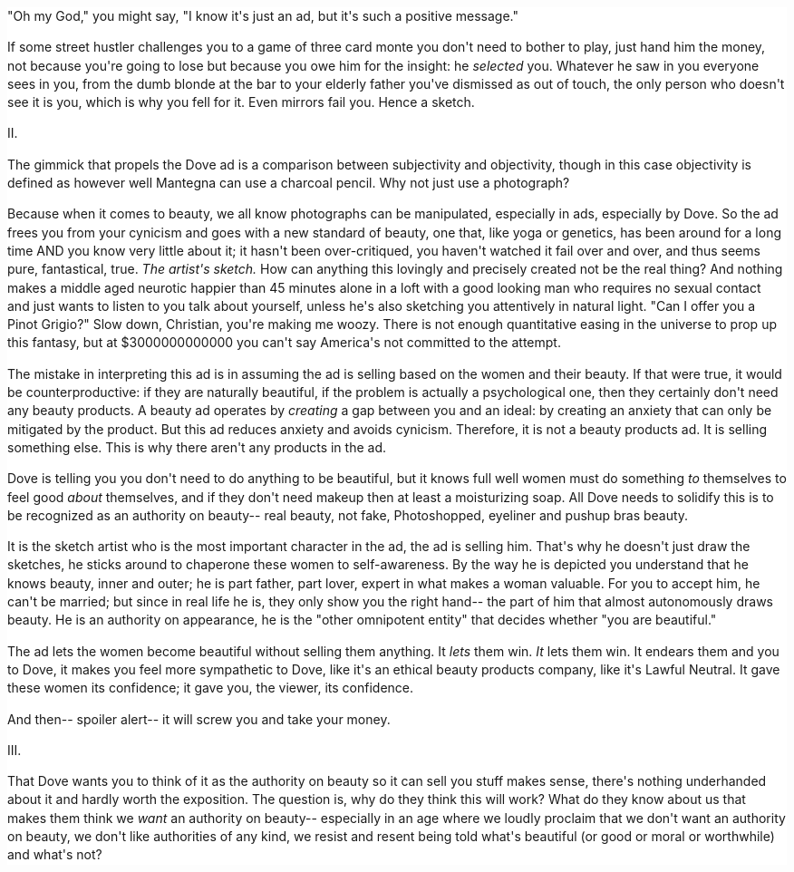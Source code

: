 "Oh my God," you might say, "I know it's just an ad, but it's such a positive message."

If some street hustler challenges you to a game of three card monte you don't need to bother to play, just hand him the money, not because you're going to lose but because you owe him for the insight: he _selected_ you. Whatever he saw in you everyone sees in you, from the dumb blonde at the bar to your elderly father you've dismissed as out of touch, the only person who doesn't see it is you, which is why you fell for it. Even mirrors fail you. Hence a sketch.

II.

The gimmick that propels the Dove ad is a comparison between subjectivity and objectivity, though in this case objectivity is defined as however well Mantegna can use a charcoal pencil. Why not just use a photograph?

Because when it comes to beauty, we all know photographs can be manipulated, especially in ads, especially by Dove. So the ad frees you from your cynicism and goes with a new standard of beauty, one that, like yoga or genetics, has been around for a long time AND you know very little about it; it hasn't been over-critiqued, you haven't watched it fail over and over, and thus seems pure, fantastical, true. _The artist's sketch._ How can anything this lovingly and precisely created not be the real thing? And nothing makes a middle aged neurotic happier than 45 minutes alone in a loft with a good looking man who requires no sexual contact and just wants to listen to you talk about yourself, unless he's also sketching you attentively in natural light. "Can I offer you a Pinot Grigio?" Slow down, Christian, you're making me woozy. There is not enough quantitative easing in the universe to prop up this fantasy, but at $3000000000000 you can't say America's not committed to the attempt.

The mistake in interpreting this ad is in assuming the ad is selling based on the women and their beauty. If that were true, it would be counterproductive: if they are naturally beautiful, if the problem is actually a psychological one, then they certainly don't need any beauty products. A beauty ad operates by _creating_ a gap between you and an ideal: by creating an anxiety that can only be mitigated by the product. But this ad reduces anxiety and avoids cynicism. Therefore, it is not a beauty products ad. It is selling something else. This is why there aren't any products in the ad.

Dove is telling you you don't need to do anything to be beautiful, but it knows full well women must do something _to_ themselves to feel good _about_ themselves, and if they don't need makeup then at least a moisturizing soap. All Dove needs to solidify this is to be recognized as an authority on beauty-- real beauty, not fake, Photoshopped, eyeliner and pushup bras beauty.

It is the sketch artist who is the most important character in the ad, the ad is selling him. That's why he doesn't just draw the sketches, he sticks around to chaperone these women to self-awareness. By the way he is depicted you understand that he knows beauty, inner and outer; he is part father, part lover, expert in what makes a woman valuable. For you to accept him, he can't be married; but since in real life he is, they only show you the right hand-- the part of him that almost autonomously draws beauty. He is an authority on appearance, he is the "other omnipotent entity" that decides whether "you are beautiful."

The ad lets the women become beautiful without selling them anything. It _lets_ them win. _It_ lets them win. It endears them and you to Dove, it makes you feel more sympathetic to Dove, like it's an ethical beauty products company, like it's Lawful Neutral. It gave these women its confidence; it gave you, the viewer, its confidence.

And then-- spoiler alert-- it will screw you and take your money.

III.

That Dove wants you to think of it as the authority on beauty so it can sell you stuff makes sense, there's nothing underhanded about it and hardly worth the exposition. The question is, why do they think this will work? What do they know about us that makes them think we _want_ an authority on beauty-- especially in an age where we loudly proclaim that we don't want an authority on beauty, we don't like authorities of any kind, we resist and resent being told what's beautiful (or good or moral or worthwhile) and what's not?
